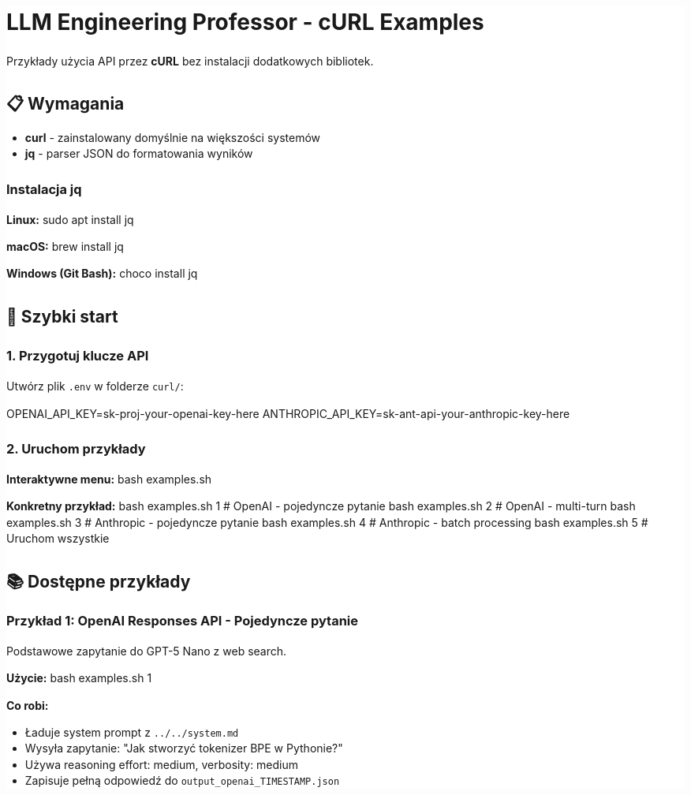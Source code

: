 ﻿# LLM Engineering Professor - cURL Examples

Przykłady użycia API przez **cURL** bez instalacji dodatkowych bibliotek.

## 📋 Wymagania

- **curl** - zainstalowany domyślnie na większości systemów
- **jq** - parser JSON do formatowania wyników

### Instalacja jq

**Linux:**
sudo apt install jq

**macOS:**
brew install jq

**Windows (Git Bash):**
choco install jq

## 🚀 Szybki start

### 1. Przygotuj klucze API

Utwórz plik `.env` w folderze `curl/`:

OPENAI_API_KEY=sk-proj-your-openai-key-here
ANTHROPIC_API_KEY=sk-ant-api-your-anthropic-key-here

### 2. Uruchom przykłady

**Interaktywne menu:**
bash examples.sh

**Konkretny przykład:**
bash examples.sh 1    # OpenAI - pojedyncze pytanie
bash examples.sh 2    # OpenAI - multi-turn
bash examples.sh 3    # Anthropic - pojedyncze pytanie
bash examples.sh 4    # Anthropic - batch processing
bash examples.sh 5    # Uruchom wszystkie

## 📚 Dostępne przykłady

### Przykład 1: OpenAI Responses API - Pojedyncze pytanie

Podstawowe zapytanie do GPT-5 Nano z web search.

**Użycie:**
bash examples.sh 1

**Co robi:**
- Ładuje system prompt z `../../system.md`
- Wysyła zapytanie: "Jak stworzyć tokenizer BPE w Pythonie?"
- Używa reasoning effort: medium, verbosity: medium
- Zapisuje pełną odpowiedź do `output_openai_TIMESTAMP.json`
